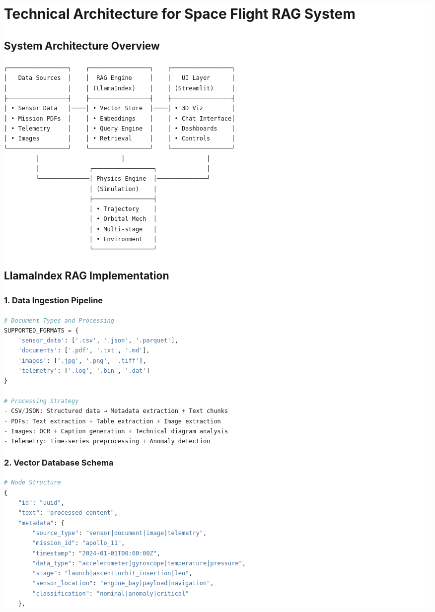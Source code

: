 # Technical Architecture for Space Flight RAG System

## System Architecture Overview

```
┌─────────────────┐    ┌─────────────────┐    ┌─────────────────┐
│   Data Sources  │    │  RAG Engine     │    │   UI Layer      │
│                 │    │ (LlamaIndex)    │    │ (Streamlit)     │
├─────────────────┤    ├─────────────────┤    ├─────────────────┤
│ • Sensor Data   │────│ • Vector Store  │────│ • 3D Viz        │
│ • Mission PDFs  │    │ • Embeddings    │    │ • Chat Interface│
│ • Telemetry     │    │ • Query Engine  │    │ • Dashboards    │
│ • Images        │    │ • Retrieval     │    │ • Controls      │
└─────────────────┘    └─────────────────┘    └─────────────────┘
         │                       │                       │
         │              ┌─────────────────┐              │
         └──────────────│ Physics Engine  │──────────────┘
                        │ (Simulation)    │
                        ├─────────────────┤
                        │ • Trajectory    │
                        │ • Orbital Mech  │
                        │ • Multi-stage   │
                        │ • Environment   │
                        └─────────────────┘
```

## LlamaIndex RAG Implementation

### 1. Data Ingestion Pipeline

```python
# Document Types and Processing
SUPPORTED_FORMATS = {
    'sensor_data': ['.csv', '.json', '.parquet'],
    'documents': ['.pdf', '.txt', '.md'],
    'images': ['.jpg', '.png', '.tiff'],
    'telemetry': ['.log', '.bin', '.dat']
}

# Processing Strategy
- CSV/JSON: Structured data → Metadata extraction + Text chunks
- PDFs: Text extraction + Table extraction + Image extraction
- Images: OCR + Caption generation + Technical diagram analysis
- Telemetry: Time-series preprocessing + Anomaly detection
```

### 2. Vector Database Schema

```python
# Node Structure
{
    "id": "uuid",
    "text": "processed_content",
    "metadata": {
        "source_type": "sensor|document|image|telemetry",
        "mission_id": "apollo_11",
        "timestamp": "2024-01-01T00:00:00Z",
        "data_type": "accelerometer|gyroscope|temperature|pressure",
        "stage": "launch|ascent|orbit_insertion|leo",
        "sensor_location": "engine_bay|payload|navigation",
        "classification": "nominal|anomaly|critical"
    },
```